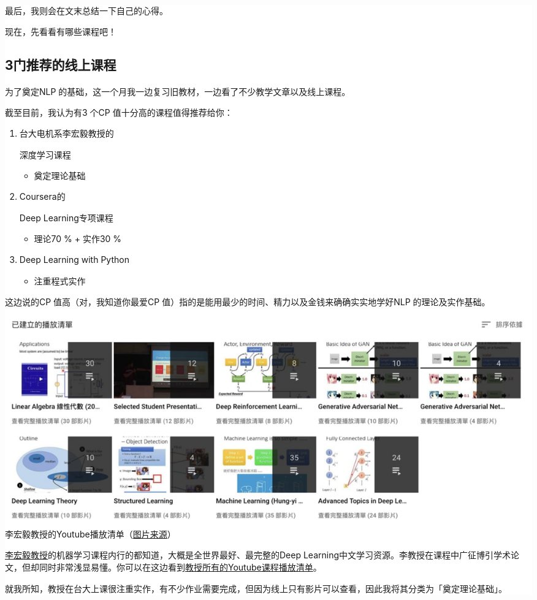 最后，我则会在文末总结一下自己的心得。

现在，先看看有哪些课程吧！

## 3门推荐的线上课程

为了奠定NLP 的基础，这一个月我一边复习旧教材，一边看了不少教学文章以及线上课程。

截至目前，我认为有3 个CP 值十分高的课程值得推荐给你：

1. 台大电机系李宏毅教授的

   深度学习课程

   - 奠定理论基础

2. Coursera的

   Deep Learning专项课程

   - 理论70 % + 实作30 %

3. Deep Learning with Python

   - 注重程式实作

这边说的CP 值高（对，我知道你最爱CP 值）指的是能用最少的时间、精力以及金钱来确确实实地学好NLP 的理论及实作基础。

![img](imgs/Hung-yi-Lee-ml-courses.jpg)李宏毅教授的Youtube播放清单（[图片来源](https://www.youtube.com/channel/UC2ggjtuuWvxrHHHiaDH1dlQ/playlists)）



[李宏毅教授](http://www.ee.ntu.edu.tw/profile?id=1020908)的机器学习课程内行的都知道，大概是全世界最好、最完整的Deep Learning中文学习资源。李教授在课程中广征博引学术论文，但却同时非常浅显易懂。你可以在这边看到[教授所有的Youtube课程播放清单](https://www.youtube.com/channel/UC2ggjtuuWvxrHHHiaDH1dlQ/playlists)。

就我所知，教授在台大上课很注重实作，有不少作业需要完成，但因为线上只有影片可以查看，因此我将其分类为「奠定理论基础」。
